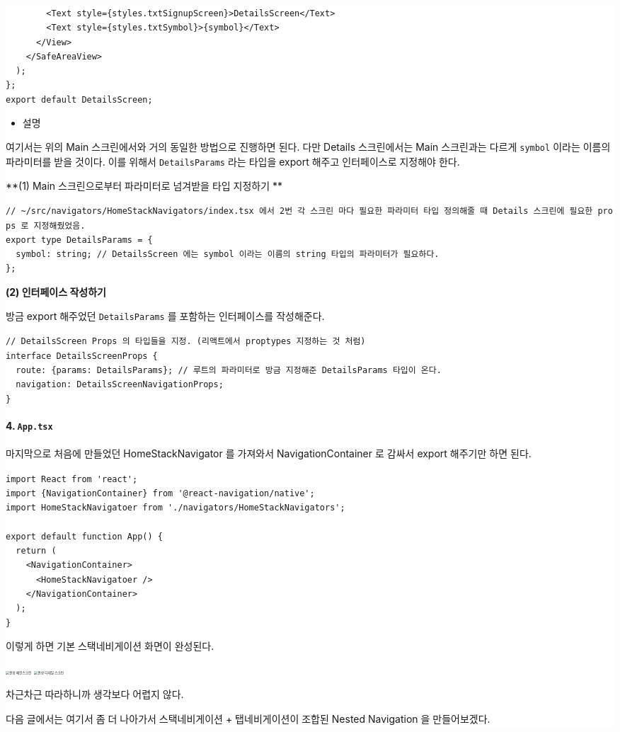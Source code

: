 ```tsx
        <Text style={styles.txtSignupScreen}>DetailsScreen</Text>
        <Text style={styles.txtSymbol}>{symbol}</Text>
      </View>
    </SafeAreaView>
  );
};
export default DetailsScreen;
```



- 설명

여기서는 위의 Main 스크린에서와 거의 동일한 방법으로 진행하면 된다. 다만 Details 스크린에서는 Main 스크린과는 다르게 `symbol` 이라는 이름의 파라미터를 받을 것이다. 이를 위해서 `DetailsParams` 라는 타입을 export 해주고 인터페이스로 지정해야 한다.

**(1) Main 스크린으로부터 파라미터로 넘겨받을 타입 지정하기 **

```tsx
// ~/src/navigators/HomeStackNavigators/index.tsx 에서 2번 각 스크린 마다 필요한 파라미터 타입 정의해줄 때 Details 스크린에 필요한 props 로 지정해줬었음.
export type DetailsParams = {
  symbol: string; // DetailsScreen 에는 symbol 이라는 이름의 string 타입의 파라미터가 필요하다.
};
```

**(2) 인터페이스 작성하기**

방금 export 해주었던 `DetailsParams` 를 포함하는 인터페이스를 작성해준다.

```tsx
// DetailsScreen Props 의 타입들을 지정. (리액트에서 proptypes 지정하는 것 처럼)
interface DetailsScreenProps {
  route: {params: DetailsParams}; // 루트의 파라미터로 방금 지정해준 DetailsParams 타입이 온다.
  navigation: DetailsScreenNavigationProps;
}
```



#### 4. `App.tsx`

마지막으로 처음에 만들었던 HomeStackNavigator 를 가져와서 NavigationContainer 로 감싸서 export 해주기만 하면 된다.

```tsx
import React from 'react';
import {NavigationContainer} from '@react-navigation/native';
import HomeStackNavigatoer from './navigators/HomeStackNavigators';

export default function App() {
  return (
    <NavigationContainer>
      <HomeStackNavigatoer />
    </NavigationContainer>
  );
}
```



이렇게 하면 기본 스택네비게이션 화면이 완성된다.

<img src="https://i.imgur.com/Wsfj11z.png" alt="완성 메인스크린" style="zoom: 33%;" />

<img src="https://i.imgur.com/tGkdA3n.png" alt="완성 디테일 스크린" style="zoom:33%;" />



차근차근 따라하니까 생각보다 어렵지 않다.

다음 글에서는 여기서 좀 더 나아가서 스택네비게이션 + 탭네비게이션이 조합된 Nested Navigation 을 만들어보겠다.